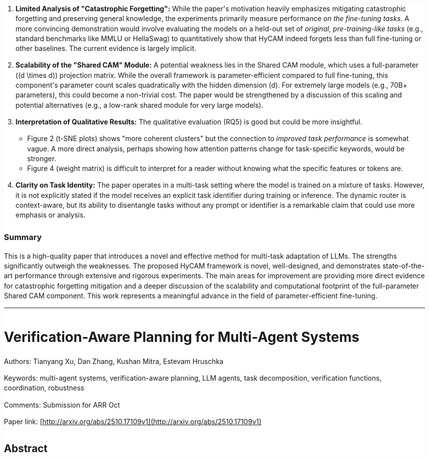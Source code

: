 1.  **Limited Analysis of "Catastrophic Forgetting":** While the paper's motivation heavily emphasizes mitigating catastrophic forgetting and preserving general knowledge, the experiments primarily measure performance *on the fine-tuning tasks*. A more convincing demonstration would involve evaluating the models on a held-out set of *original, pre-training-like tasks* (e.g., standard benchmarks like MMLU or HellaSwag) to quantitatively show that HyCAM indeed forgets less than full fine-tuning or other baselines. The current evidence is largely implicit.

2.  **Scalability of the "Shared CAM" Module:** A potential weakness lies in the Shared CAM module, which uses a full-parameter (\(d \times d\)) projection matrix. While the overall framework is parameter-efficient compared to full fine-tuning, this component's parameter count scales quadratically with the hidden dimension \(d\). For extremely large models (e.g., 70B+ parameters), this could become a non-trivial cost. The paper would be strengthened by a discussion of this scaling and potential alternatives (e.g., a low-rank shared module for very large models).

3.  **Interpretation of Qualitative Results:** The qualitative evaluation (RQ5) is good but could be more insightful.
    *   Figure 2 (t-SNE plots) shows "more coherent clusters" but the connection to *improved task performance* is somewhat vague. A more direct analysis, perhaps showing how attention patterns change for task-specific keywords, would be stronger.
    *   Figure 4 (weight matrix) is difficult to interpret for a reader without knowing what the specific features or tokens are.

4.  **Clarity on Task Identity:** The paper operates in a multi-task setting where the model is trained on a mixture of tasks. However, it is not explicitly stated if the model receives an explicit task identifier during training or inference. The dynamic router is context-aware, but its ability to disentangle tasks without any prompt or identifier is a remarkable claim that could use more emphasis or analysis.

### **Summary**

This is a high-quality paper that introduces a novel and effective method for multi-task adaptation of LLMs. The strengths significantly outweigh the weaknesses. The proposed HyCAM framework is novel, well-designed, and demonstrates state-of-the-art performance through extensive and rigorous experiments. The main areas for improvement are providing more direct evidence for catastrophic forgetting mitigation and a deeper discussion of the scalability and computational footprint of the full-parameter Shared CAM component. This work represents a meaningful advance in the field of parameter-efficient fine-tuning.

---

# Verification-Aware Planning for Multi-Agent Systems

Authors: Tianyang Xu, Dan Zhang, Kushan Mitra, Estevam Hruschka

Keywords: multi-agent systems, verification-aware planning, LLM agents, task decomposition, verification functions, coordination, robustness

Comments: Submission for ARR Oct

Paper link: [http://arxiv.org/abs/2510.17109v1](http://arxiv.org/abs/2510.17109v1)

## Abstract
